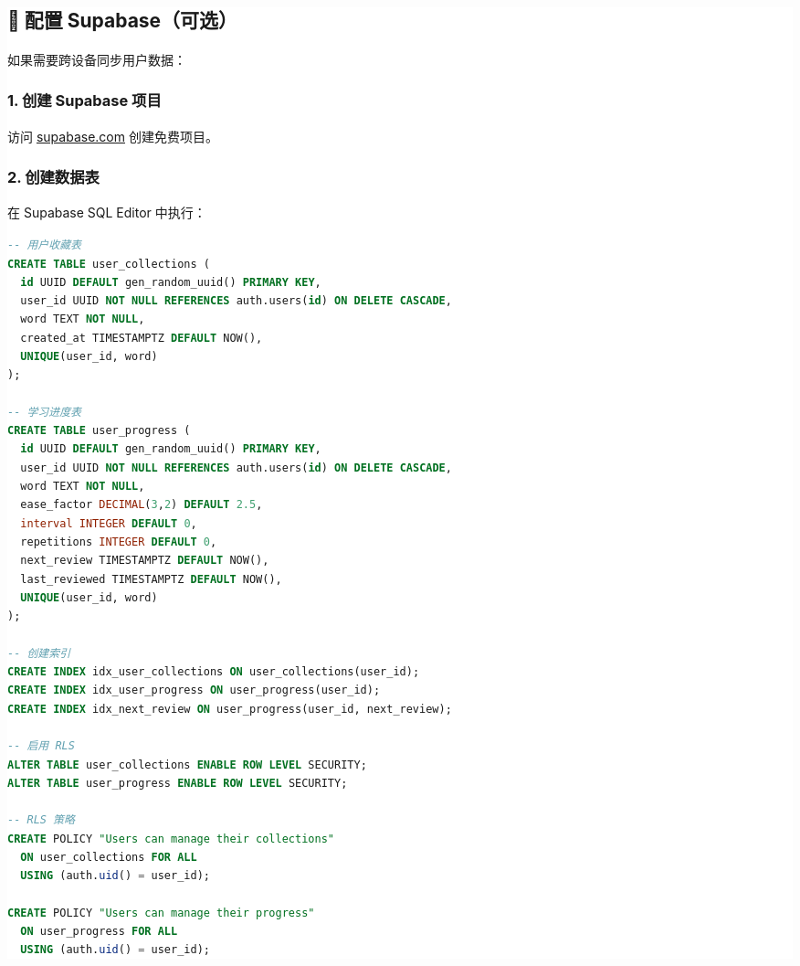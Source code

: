 ## 🔧 配置 Supabase（可选）

如果需要跨设备同步用户数据：

### 1. 创建 Supabase 项目

访问 [supabase.com](https://supabase.com) 创建免费项目。

### 2. 创建数据表

在 Supabase SQL Editor 中执行：

```sql
-- 用户收藏表
CREATE TABLE user_collections (
  id UUID DEFAULT gen_random_uuid() PRIMARY KEY,
  user_id UUID NOT NULL REFERENCES auth.users(id) ON DELETE CASCADE,
  word TEXT NOT NULL,
  created_at TIMESTAMPTZ DEFAULT NOW(),
  UNIQUE(user_id, word)
);

-- 学习进度表
CREATE TABLE user_progress (
  id UUID DEFAULT gen_random_uuid() PRIMARY KEY,
  user_id UUID NOT NULL REFERENCES auth.users(id) ON DELETE CASCADE,
  word TEXT NOT NULL,
  ease_factor DECIMAL(3,2) DEFAULT 2.5,
  interval INTEGER DEFAULT 0,
  repetitions INTEGER DEFAULT 0,
  next_review TIMESTAMPTZ DEFAULT NOW(),
  last_reviewed TIMESTAMPTZ DEFAULT NOW(),
  UNIQUE(user_id, word)
);

-- 创建索引
CREATE INDEX idx_user_collections ON user_collections(user_id);
CREATE INDEX idx_user_progress ON user_progress(user_id);
CREATE INDEX idx_next_review ON user_progress(user_id, next_review);

-- 启用 RLS
ALTER TABLE user_collections ENABLE ROW LEVEL SECURITY;
ALTER TABLE user_progress ENABLE ROW LEVEL SECURITY;

-- RLS 策略
CREATE POLICY "Users can manage their collections" 
  ON user_collections FOR ALL 
  USING (auth.uid() = user_id);

CREATE POLICY "Users can manage their progress" 
  ON user_progress FOR ALL 
  USING (auth.uid() = user_id);
```
